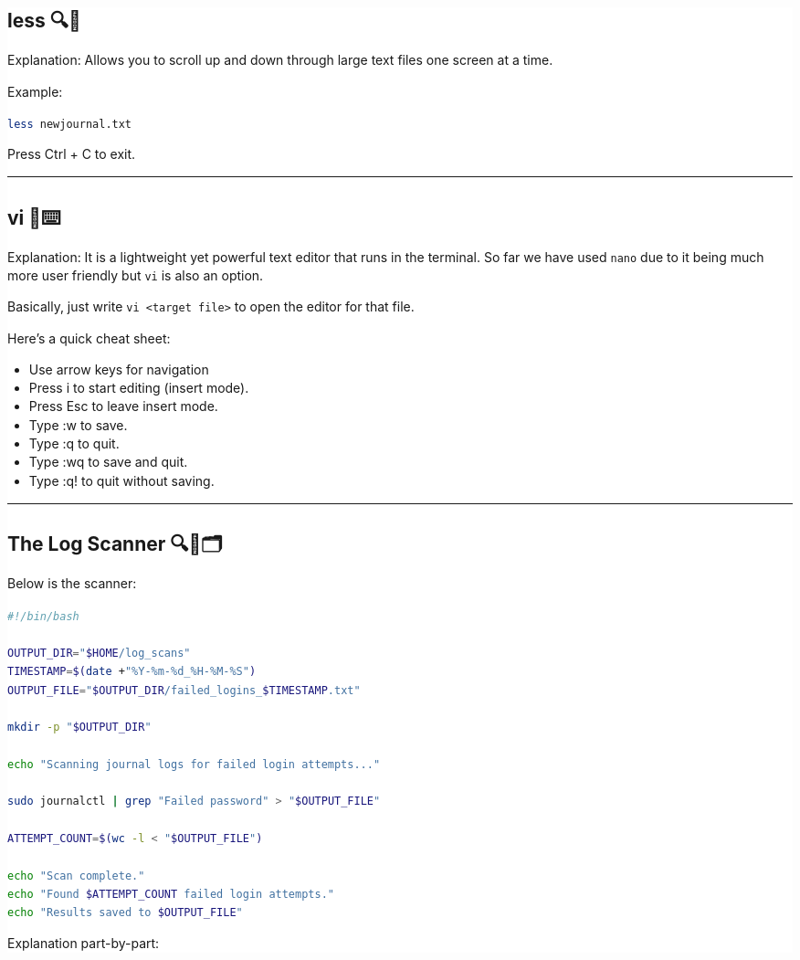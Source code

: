 
## less 🔍📄

Explanation: Allows you to scroll up and down through large text files one screen at a time.

Example:
```bash
less newjournal.txt
```
Press Ctrl + C to exit.

---

## vi 📝⌨️

Explanation: It is a lightweight yet powerful text editor that runs in the terminal. So far we have used `nano` due to it being much more user friendly but `vi` is also an option.

Basically, just write `vi <target file>` to open the editor for that file.

Here’s a quick cheat sheet:

- Use arrow keys for navigation
- Press i to start editing (insert mode).
- Press Esc to leave insert mode.
- Type :w to save.
- Type :q to quit.
- Type :wq to save and quit.
- Type :q! to quit without saving.

---

## The Log Scanner 🔍📜🗂️

Below is the scanner:
```bash
#!/bin/bash

OUTPUT_DIR="$HOME/log_scans"
TIMESTAMP=$(date +"%Y-%m-%d_%H-%M-%S")
OUTPUT_FILE="$OUTPUT_DIR/failed_logins_$TIMESTAMP.txt"

mkdir -p "$OUTPUT_DIR"

echo "Scanning journal logs for failed login attempts..."

sudo journalctl | grep "Failed password" > "$OUTPUT_FILE"

ATTEMPT_COUNT=$(wc -l < "$OUTPUT_FILE")

echo "Scan complete."
echo "Found $ATTEMPT_COUNT failed login attempts."
echo "Results saved to $OUTPUT_FILE"
```
Explanation part-by-part:
